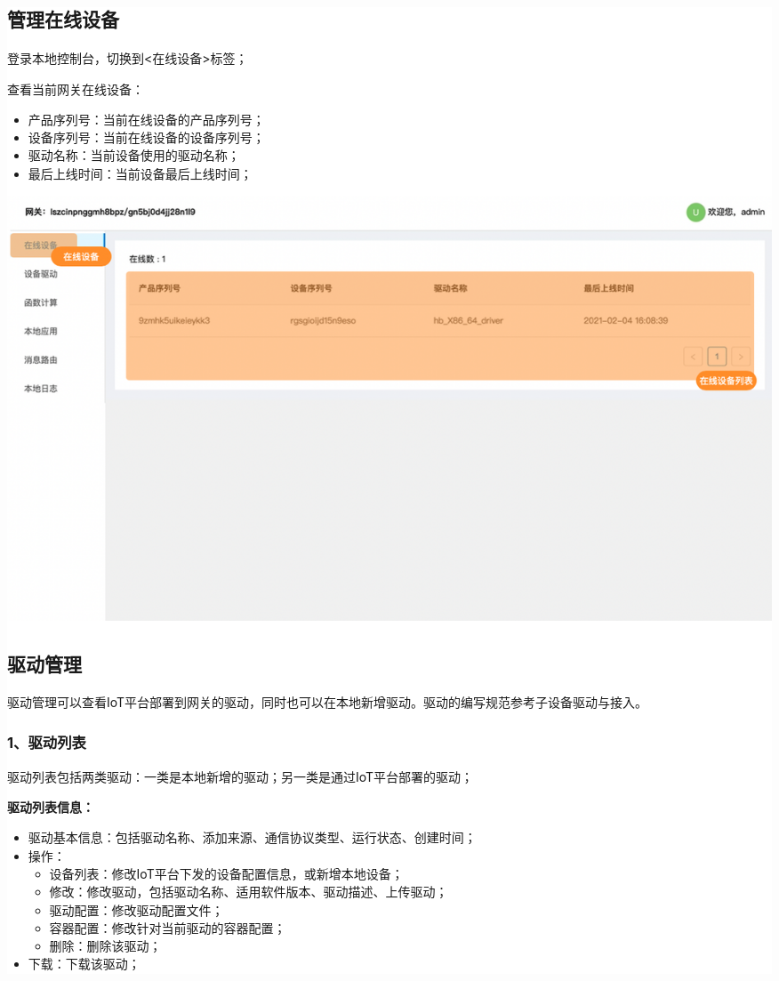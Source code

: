 


## 管理在线设备

登录本地控制台，切换到<在线设备>标签；

查看当前网关在线设备：
- 产品序列号：当前在线设备的产品序列号；
- 设备序列号：当前在线设备的设备序列号；
- 驱动名称：当前设备使用的驱动名称；
- 最后上线时间：当前设备最后上线时间；

![](../../../images/本地控制台-4.png)



## 驱动管理

驱动管理可以查看IoT平台部署到网关的驱动，同时也可以在本地新增驱动。驱动的编写规范参考子设备驱动与接入。

### 1、驱动列表

驱动列表包括两类驱动：一类是本地新增的驱动；另一类是通过IoT平台部署的驱动；

**驱动列表信息：**

- 驱动基本信息：包括驱动名称、添加来源、通信协议类型、运行状态、创建时间；
- 操作：
  - 设备列表：修改IoT平台下发的设备配置信息，或新增本地设备；
  - 修改：修改驱动，包括驱动名称、适用软件版本、驱动描述、上传驱动；
  - 驱动配置：修改驱动配置文件；
  - 容器配置：修改针对当前驱动的容器配置；
  - 删除：删除该驱动；
- 下载：下载该驱动；